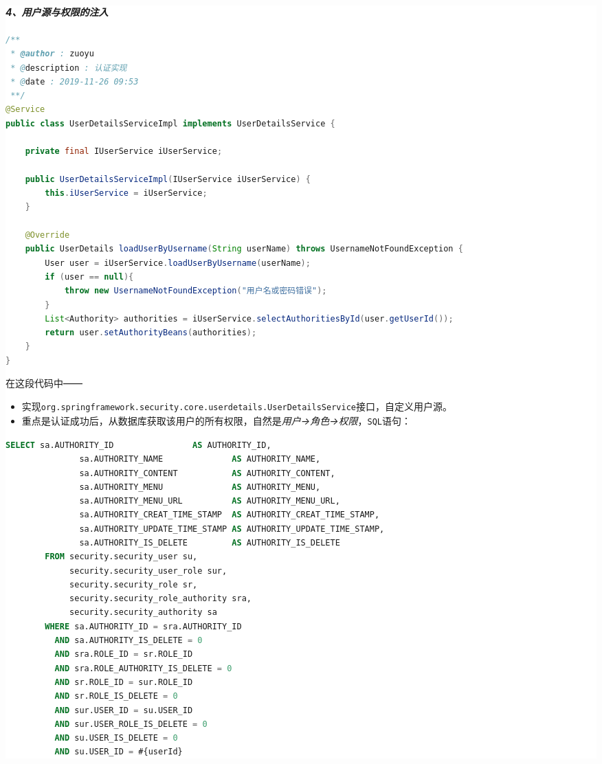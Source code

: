 #### *4、用户源与权限的注入*
```java
/**
 * @author : zuoyu
 * @description : 认证实现
 * @date : 2019-11-26 09:53
 **/
@Service
public class UserDetailsServiceImpl implements UserDetailsService {

    private final IUserService iUserService;

    public UserDetailsServiceImpl(IUserService iUserService) {
        this.iUserService = iUserService;
    }

    @Override
    public UserDetails loadUserByUsername(String userName) throws UsernameNotFoundException {
        User user = iUserService.loadUserByUsername(userName);
        if (user == null){
            throw new UsernameNotFoundException("用户名或密码错误");
        }
        List<Authority> authorities = iUserService.selectAuthoritiesById(user.getUserId());
        return user.setAuthorityBeans(authorities);
    }
}
```
在这段代码中——
- 实现`org.springframework.security.core.userdetails.UserDetailsService`接口，自定义用户源。
- 重点是认证成功后，从数据库获取该用户的所有权限，自然是*用户->角色->权限*，`SQL`语句：
```sql
SELECT sa.AUTHORITY_ID                AS AUTHORITY_ID,
               sa.AUTHORITY_NAME              AS AUTHORITY_NAME,
               sa.AUTHORITY_CONTENT           AS AUTHORITY_CONTENT,
               sa.AUTHORITY_MENU              AS AUTHORITY_MENU,
               sa.AUTHORITY_MENU_URL          AS AUTHORITY_MENU_URL,
               sa.AUTHORITY_CREAT_TIME_STAMP  AS AUTHORITY_CREAT_TIME_STAMP,
               sa.AUTHORITY_UPDATE_TIME_STAMP AS AUTHORITY_UPDATE_TIME_STAMP,
               sa.AUTHORITY_IS_DELETE         AS AUTHORITY_IS_DELETE
        FROM security.security_user su,
             security.security_user_role sur,
             security.security_role sr,
             security.security_role_authority sra,
             security.security_authority sa
        WHERE sa.AUTHORITY_ID = sra.AUTHORITY_ID
          AND sa.AUTHORITY_IS_DELETE = 0
          AND sra.ROLE_ID = sr.ROLE_ID
          AND sra.ROLE_AUTHORITY_IS_DELETE = 0
          AND sr.ROLE_ID = sur.ROLE_ID
          AND sr.ROLE_IS_DELETE = 0
          AND sur.USER_ID = su.USER_ID
          AND sur.USER_ROLE_IS_DELETE = 0
          AND su.USER_IS_DELETE = 0
          AND su.USER_ID = #{userId}
```
